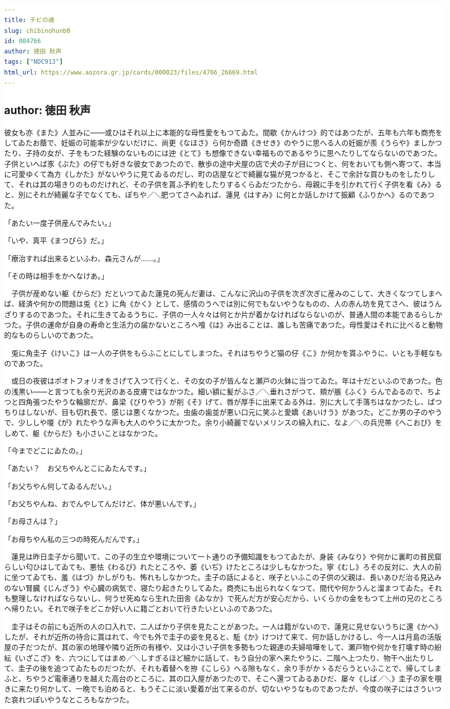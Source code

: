 ```yaml
---
title: チビの魂
slug: chibinohunb0
id: 004766
author: 徳田 秋声
tags: ["NDC913"]
html_url: https://www.aozora.gr.jp/cards/000023/files/4766_26669.html
---
```


## author: 徳田 秋声

彼女も亦《また》人並みに――或ひはそれ以上に本能的な母性愛をもつてゐた。間歇《かんけつ》的ではあつたが、五年も六年も商売をしてゐたお蔭で、妊娠の可能率が少ないだけに、尚更《なほさ》ら何か奇蹟《きせき》のやうに思へる人の妊娠が羨《うらや》ましかつたり、子持の女が、子をもつた経験のないものには迚《とて》も想像できない幸福ものであるやうに思へたりしてならないのであつた。子供といへば豕《ぶた》の仔でも好きな彼女であつたので、散歩の途中犬屋の店で犬の子が目につくと、何をおいても側へ寄つて、本当に可愛ゆくて為方《しかた》がないやうに見てゐるのだし、町の店屋などで綺麗な猫が見つかると、そこで余計な買ひものをしたりして、それは其の場きりのものだけれど、その子供を貰ふ予約をしたりするくらゐだつたから、母親に手を引かれて行く子供を看《み》ると、別にそれが綺麗な子でなくても、ぽちや／＼肥つてさへゐれば、蓮見《はすみ》に何とか話しかけて振顧《ふりかへ》るのであつた。

「あたい一度子供産んでみたい。」

「いや、真平《まつぴら》だ。」

「療治すれば出来るといふわ、森元さんが……。」

「その時は相手をかへなけあ。」

　子供が産めない躯《からだ》だといつてゐた蓮見の死んだ妻は、こんなに沢山の子供を次ぎ次ぎに産みのこして、大きくなつてしまへば、経済や何かの問題は兎《と》に角《かく》として、感情のうへでは別に何でもないやうなものの、人の赤ん坊を見てさへ、彼はうんざりするのであつた。それに生きてゐるうちに、子供の一人々々は何とか片が着かなければならないのが、普通人間の本能であるらしかつた。子供の運命が自身の寿命と生活力の届かないところへ喰《は》み出ることは、誰しも苦痛であつた。母性愛はそれに比べると動物的なものらしいのであつた。

　兎に角圭子《けいこ》は一人の子供をもらふことにしてしまつた。それはちやうど猫の仔《こ》か何かを貰ふやうに、いとも手軽なものであつた。



　或日の夜彼はポオトフォリオをさげて入つて行くと、その女の子が皆んなと瀬戸の火鉢に当つてゐた。年は十だといふのであつた。色の浅黒い――と言つても余り光沢のある皮膚ではなかつた。細い額に髪がふさ／＼垂れさがつて、頬が脹《ふく》らんでゐるので、ちよつと四角張つたやうな輪廓だが、鼻梁《びりやう》が削《そ》げて、唇が厚手に出来てゐる外は、別に大して手落ちはなかつたし、ぱつちりはしないが、目も切れ長で、感じは悪くなかつた。虫歯の歯並が悪い口元に笑ふと愛嬌《あいけう》があつた。どこか男の子のやうで、少ししや嗄《が》れたやうな声も大人のやうに太かつた。余り小綺麗でないメリンスの綿入れに、なよ／＼の兵児帯《へこおび》をしめて、躯《からだ》も小さいことはなかつた。

「今までどこにゐたの。」

「あたい？　お父ちやんとこにゐたんです。」

「お父ちやん何してゐるんだい。」

「お父ちやんね、おでんやしてんだけど、体が悪いんです。」

「お母さんは？」

「お母ちやん私の三つの時死んだんです。」

　蓮見は昨日圭子から聞いて、この子の生立や環境について一ト通りの予備知識をもつてゐたが、身装《みなり》や何かに裏町の貧民窟らしい匂ひはしてゐても、悪怯《わるび》れたところや、萎《いぢ》けたところは少しもなかつた。寧《むし》ろその反対に、大人の前に坐つてゐても、羞《はづ》かしがりも、怖れもしなかつた。圭子の話によると、咲子といふこの子供の父親は、長いあひだ治る見込みのない腎臓《じんざう》や心臓の病気で、寝たり起きたりしてゐた。商売にも出られなくなつて、間代や何かうんと溜まつてゐた。それも整理しなければならないし、何うせ死ぬなら生れた田舎《ゐなか》で死んだ方が安心だから、いくらかの金をもつて上州の兄のところへ帰りたい。それで咲子をどこか好い人に籍ごとおいて行きたいといふのであつた。

　圭子はその前にも近所の人の口入れで、二人ばかり子供を見たことがあつた。一人は籍がないので、蓮見に見せないうちに還《かへ》したが、それが近所の待合に貰はれて、今でも外で圭子の姿を見ると、駈《か》けつけて来て、何か話しかけるし、今一人は月島の活版屋の子だつたが、其の家の地理や隣り近所の有様や、又は小さい子供を多勢もつた親達の夫婦喧嘩をして、瀬戸物や何かを打壊す時の紛紜《いざこざ》を、六つにしてはまめ／＼しすぎるほど細かに話して、もう自分の家へ来たやうに、二階へ上つたり、物干へ出たりして、圭子の後を追つてゐたものだつたが、それも着替へを拵《こしら》へる隙もなく、余り手がかゝるだらうといふことで、帰してしまふと、ちやうど電車通りを越えた高台のところに、其の口入屋があつたので、そこへ還つてゐるあひだ、屡々《しば／＼》圭子の家を覗きに来たり何かして、一晩でも泊めると、もうそこに淡い愛着が出て来るのが、切ないやうなものであつたが、今度の咲子にはさういつた哀れつぽいやうなところもなかつた。
